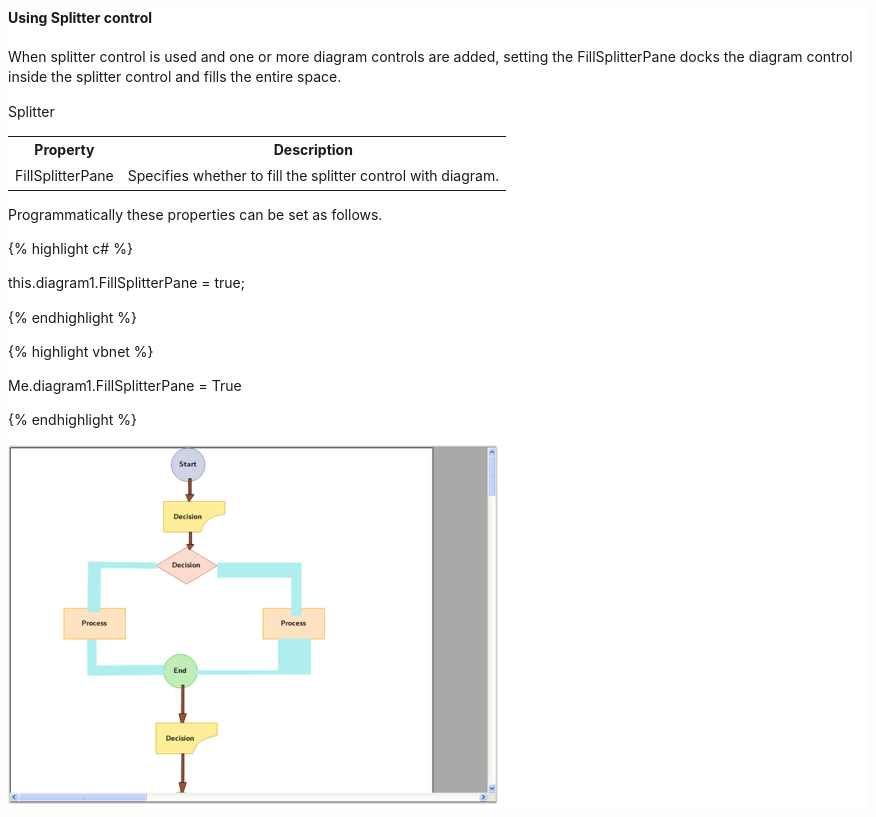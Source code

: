 #### Using Splitter control

When splitter control is used and one or more diagram controls are added, setting the FillSplitterPane docks the diagram control inside the splitter control and fills the entire space.

Splitter

<table>
<tr>
<th>
Property</th><th>
Description</th></tr>
<tr>
<td>
FillSplitterPane</td><td>
Specifies whether to fill the splitter control with diagram.</td></tr>
</table>


Programmatically these properties can be set as follows.



{% highlight c# %}



this.diagram1.FillSplitterPane = true;

{% endhighlight %}

{% highlight vbnet %}



Me.diagram1.FillSplitterPane = True

{% endhighlight %}

![](Advanced-Features_images/Advanced-Features_img30.png)
